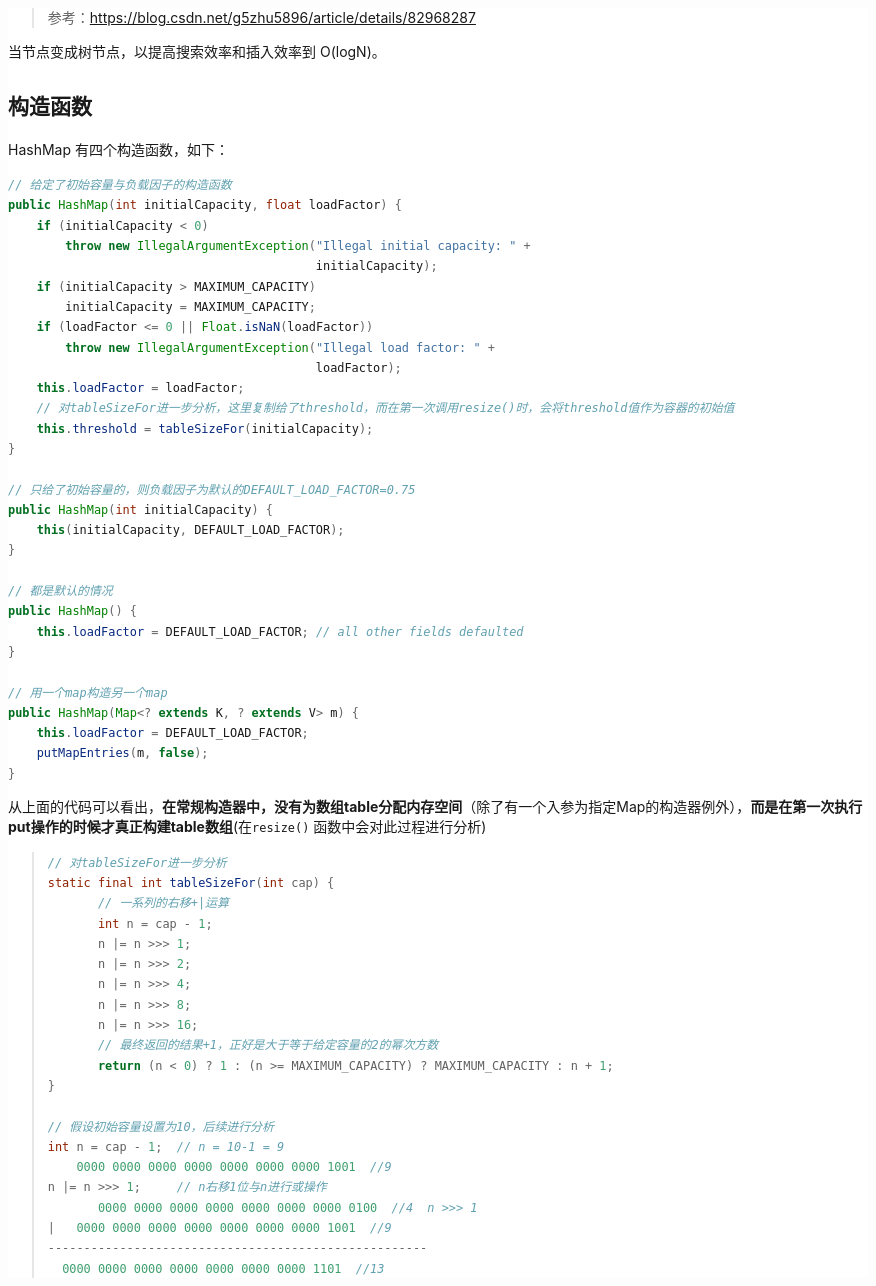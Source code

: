    > 参考：https://blog.csdn.net/g5zhu5896/article/details/82968287

当节点变成树节点，以提高搜索效率和插入效率到 O(logN)。

## 构造函数

HashMap 有四个构造函数，如下：

```java
// 给定了初始容量与负载因子的构造函数
public HashMap(int initialCapacity, float loadFactor) {
    if (initialCapacity < 0)
        throw new IllegalArgumentException("Illegal initial capacity: " +
                                           initialCapacity);
    if (initialCapacity > MAXIMUM_CAPACITY)
        initialCapacity = MAXIMUM_CAPACITY;
    if (loadFactor <= 0 || Float.isNaN(loadFactor))
        throw new IllegalArgumentException("Illegal load factor: " +
                                           loadFactor);
    this.loadFactor = loadFactor;
    // 对tableSizeFor进一步分析，这里复制给了threshold，而在第一次调用resize()时，会将threshold值作为容器的初始值
    this.threshold = tableSizeFor(initialCapacity);
}

// 只给了初始容量的，则负载因子为默认的DEFAULT_LOAD_FACTOR=0.75
public HashMap(int initialCapacity) {
    this(initialCapacity, DEFAULT_LOAD_FACTOR);
}

// 都是默认的情况
public HashMap() {
    this.loadFactor = DEFAULT_LOAD_FACTOR; // all other fields defaulted
}

// 用一个map构造另一个map
public HashMap(Map<? extends K, ? extends V> m) {
    this.loadFactor = DEFAULT_LOAD_FACTOR;
    putMapEntries(m, false);
}
```

从上面的代码可以看出，**在常规构造器中，没有为数组table分配内存空间**（除了有一个入参为指定Map的构造器例外），**而是在第一次执行put操作的时候才真正构建table数组**(在`resize()` 函数中会对此过程进行分析)

> ```java
> // 对tableSizeFor进一步分析
> static final int tableSizeFor(int cap) {
>        // 一系列的右移+|运算
>        int n = cap - 1;
>        n |= n >>> 1;
>        n |= n >>> 2;
>        n |= n >>> 4;
>        n |= n >>> 8;
>        n |= n >>> 16;
>        // 最终返回的结果+1，正好是大于等于给定容量的2的幂次方数
>        return (n < 0) ? 1 : (n >= MAXIMUM_CAPACITY) ? MAXIMUM_CAPACITY : n + 1;
> }
> 
> // 假设初始容量设置为10，后续进行分析
> int n = cap - 1;  // n = 10-1 = 9
>     0000 0000 0000 0000 0000 0000 0000 1001  //9
> n |= n >>> 1;     // n右移1位与n进行或操作
>        0000 0000 0000 0000 0000 0000 0000 0100  //4  n >>> 1
> |   0000 0000 0000 0000 0000 0000 0000 1001  //9 
> -----------------------------------------------------
> 	0000 0000 0000 0000 0000 0000 0000 1101  //13    